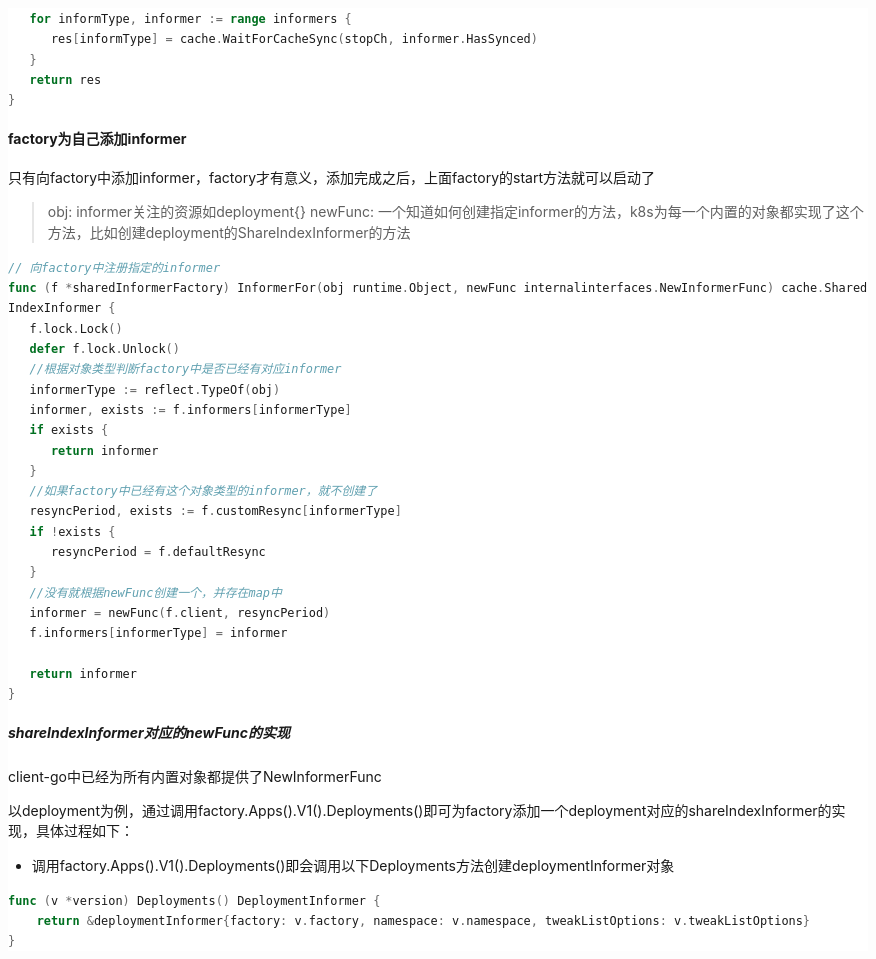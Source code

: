 ```go
   for informType, informer := range informers {
      res[informType] = cache.WaitForCacheSync(stopCh, informer.HasSynced)
   }
   return res
}
```

#### factory为自己添加informer

只有向factory中添加informer，factory才有意义，添加完成之后，上面factory的start方法就可以启动了

> obj: informer关注的资源如deployment{}
> newFunc: 一个知道如何创建指定informer的方法，k8s为每一个内置的对象都实现了这个方法，比如创建deployment的ShareIndexInformer的方法

```go
// 向factory中注册指定的informer
func (f *sharedInformerFactory) InformerFor(obj runtime.Object, newFunc internalinterfaces.NewInformerFunc) cache.SharedIndexInformer {
   f.lock.Lock()
   defer f.lock.Unlock()
   //根据对象类型判断factory中是否已经有对应informer
   informerType := reflect.TypeOf(obj)
   informer, exists := f.informers[informerType]
   if exists {
      return informer
   }
   //如果factory中已经有这个对象类型的informer，就不创建了
   resyncPeriod, exists := f.customResync[informerType]
   if !exists {
      resyncPeriod = f.defaultResync
   }
   //没有就根据newFunc创建一个，并存在map中
   informer = newFunc(f.client, resyncPeriod)
   f.informers[informerType] = informer

   return informer
}
```

##### shareIndexInformer对应的newFunc的实现

client-go中已经为所有内置对象都提供了NewInformerFunc

以deployment为例，通过调用factory.Apps().V1().Deployments()即可为factory添加一个deployment对应的shareIndexInformer的实现，具体过程如下：

- 调用factory.Apps().V1().Deployments()即会调用以下Deployments方法创建deploymentInformer对象

```go
func (v *version) Deployments() DeploymentInformer {
	return &deploymentInformer{factory: v.factory, namespace: v.namespace, tweakListOptions: v.tweakListOptions}
}
```
